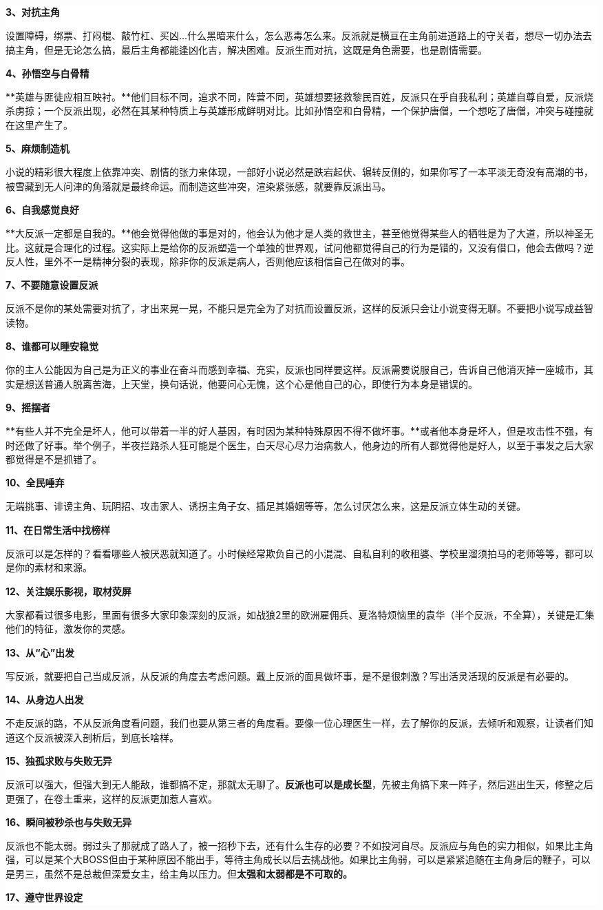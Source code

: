 **3、对抗主角**

设置障碍，绑票、打闷棍、敲竹杠、买凶…什么黑暗来什么，怎么恶毒怎么来。反派就是横亘在主角前进道路上的守关者，想尽一切办法去搞主角，但是无论怎么搞，最后主角都能逢凶化吉，解决困难。反派生而对抗，这既是角色需要，也是剧情需要。

**4、孙悟空与白骨精**

**英雄与匪徒应相互映衬。**他们目标不同，追求不同，阵营不同，英雄想要拯救黎民百姓，反派只在乎自我私利；英雄自尊自爱，反派烧杀虏掠；一个反派出现，必然在其某种特质上与英雄形成鲜明对比。比如孙悟空和白骨精，一个保护唐僧，一个想吃了唐僧，冲突与碰撞就在这里产生了。

**5、麻烦制造机**

小说的精彩很大程度上依靠冲突、剧情的张力来体现，一部好小说必然是跌宕起伏、辗转反侧的，如果你写了一本平淡无奇没有高潮的书，被雪藏到无人问津的角落就是最终命运。而制造这些冲突，渲染紧张感，就要靠反派出马。

**6、自我感觉良好**

**大反派一定都是自我的。**他会觉得他做的事是对的，他会认为他才是人类的救世主，甚至他觉得某些人的牺牲是为了大道，所以神圣无比。这就是合理化的过程。这实际上是给你的反派塑造一个单独的世界观，试问他都觉得自己的行为是错的，又没有借口，他会去做吗？逆反人性，里外不一是精神分裂的表现，除非你的反派是病人，否则他应该相信自己在做对的事。

**7、不要随意设置反派**

反派不是你的某处需要对抗了，才出来晃一晃，不能只是完全为了对抗而设置反派，这样的反派只会让小说变得无聊。不要把小说写成益智读物。

**8、谁都可以睡安稳觉**

你的主人公能因为自己是为正义的事业在奋斗而感到幸福、充实，反派也同样要这样。反派需要说服自己，告诉自己他消灭掉一座城市，其实是想送普通人脱离苦海，上天堂，换句话说，他要问心无愧，这个心是他自己的心，即使行为本身是错误的。

**9、摇摆者**

**有些人并不完全是坏人，他可以带着一半的好人基因，有时因为某种特殊原因不得不做坏事。**或者他本身是坏人，但是攻击性不强，有时还做了好事。举个例子，半夜拦路杀人狂可能是个医生，白天尽心尽力治病救人，他身边的所有人都觉得他是好人，以至于事发之后大家都觉得是不是抓错了。

**10、全民唾弃**

无端挑事、诽谤主角、玩阴招、攻击家人、诱拐主角子女、插足其婚姻等等，怎么讨厌怎么来，这是反派立体生动的关键。

**11、在日常生活中找榜样**

反派可以是怎样的？看看哪些人被厌恶就知道了。小时候经常欺负自己的小混混、自私自利的收租婆、学校里溜须拍马的老师等等，都可以是你的素材和来源。

**12、关注娱乐影视，取材荧屏**

大家都看过很多电影，里面有很多大家印象深刻的反派，如战狼2里的欧洲雇佣兵、夏洛特烦恼里的袁华（半个反派，不全算），关键是汇集他们的特征，激发你的灵感。

**13、从“心”出发**

写反派，就要把自己当成反派，从反派的角度去考虑问题。戴上反派的面具做坏事，是不是很刺激？写出活灵活现的反派是有必要的。

**14、从身边人出发**

不走反派的路，不从反派角度看问题，我们也要从第三者的角度看。要像一位心理医生一样，去了解你的反派，去倾听和观察，让读者们知道这个反派被深入剖析后，到底长啥样。

**15、独孤求败与失败无异**

反派可以强大，但强大到无人能敌，谁都搞不定，那就太无聊了。**反派也可以是成长型**，先被主角搞下来一阵子，然后逃出生天，修整之后更强了，在卷土重来，这样的反派更加惹人喜欢。

**16、瞬间被秒杀也与失败无异**

反派也不能太弱。弱过头了那就成了路人了，被一招秒下去，还有什么生存的必要？不如投河自尽。反派应与角色的实力相似，如果比主角强，可以是某个大BOSS但由于某种原因不能出手，等待主角成长以后去挑战他。如果比主角弱，可以是紧紧追随在主角身后的鞭子，可以是男三，虽然不是总裁但深爱女主，给主角以压力。但**太强和太弱都是不可取的。**

**17、遵守世界设定**
